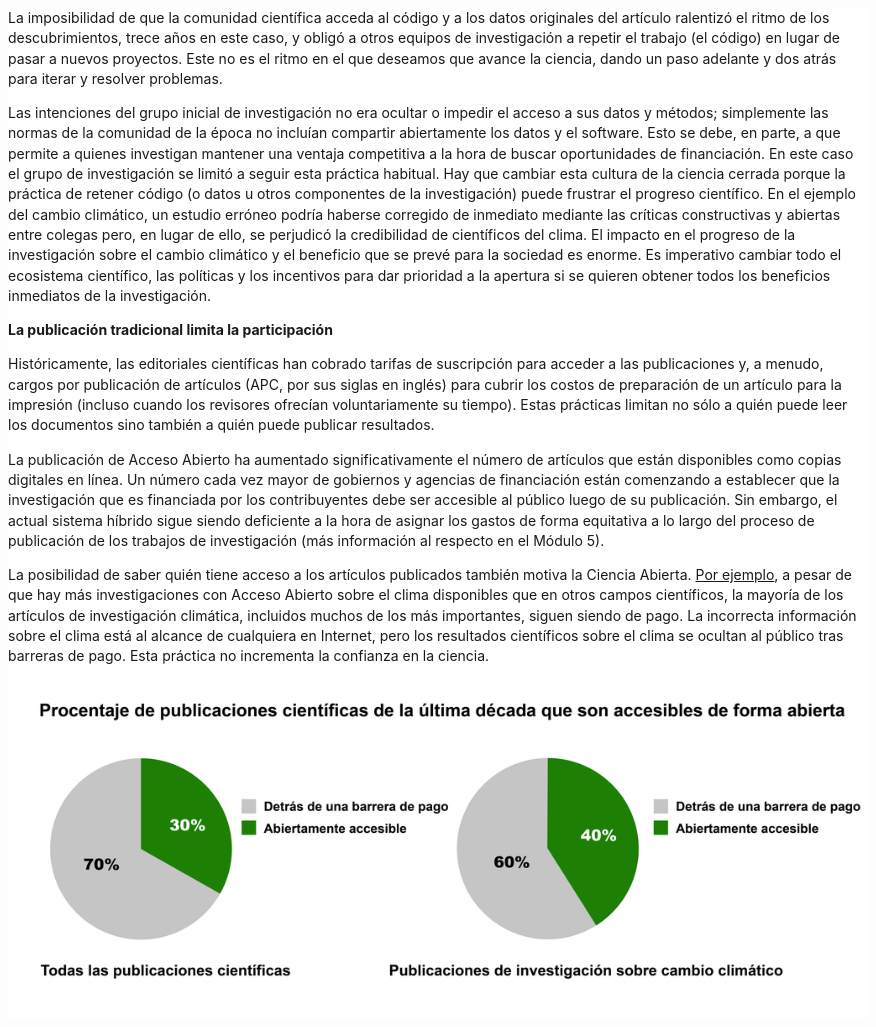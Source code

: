 La imposibilidad de que la comunidad científica acceda al código y a los datos originales del artículo ralentizó el ritmo de los descubrimientos, trece años en este caso, y obligó a otros equipos de investigación a repetir el trabajo (el código) en lugar de pasar a nuevos proyectos. Este no es el ritmo en el que deseamos que avance la ciencia, dando un paso adelante y dos atrás para iterar y resolver problemas.

Las intenciones del grupo inicial de investigación no era ocultar o impedir el acceso a sus datos y métodos; simplemente las normas de la comunidad de la época no incluían compartir abiertamente los datos y el software. Esto se debe, en parte, a que permite a quienes investigan mantener una ventaja competitiva a la hora de buscar oportunidades de financiación. En este caso el grupo de investigación se limitó a seguir esta práctica habitual. Hay que cambiar esta cultura de la ciencia cerrada porque la práctica de retener código (o datos u otros componentes de la investigación) puede frustrar el progreso científico. En el ejemplo del cambio climático, un estudio erróneo podría haberse corregido de inmediato mediante las críticas constructivas y abiertas entre colegas pero, en lugar de ello, se perjudicó la credibilidad de científicos del clima. El impacto en el progreso de la investigación sobre el cambio climático y el beneficio que se prevé para la sociedad es enorme. Es imperativo cambiar todo el ecosistema científico, las políticas y los incentivos para dar prioridad a la apertura si se quieren obtener todos los beneficios inmediatos de la investigación.

**La publicación tradicional limita la participación**

Históricamente, las editoriales científicas han cobrado tarifas de suscripción para acceder a las publicaciones y, a menudo, cargos por publicación de artículos (APC, por sus siglas en inglés) para cubrir los costos de preparación de un artículo para la impresión (incluso cuando los revisores ofrecían voluntariamente su tiempo). Estas prácticas limitan no sólo a quién puede leer los documentos sino también a quién puede publicar resultados.

La publicación de Acceso Abierto ha aumentado significativamente el número de artículos que están disponibles como copias digitales en línea. Un número cada vez mayor de gobiernos y agencias de financiación están comenzando a establecer que la investigación que es financiada por los contribuyentes debe ser accesible al público luego de su publicación. Sin embargo, el actual sistema híbrido sigue siendo deficiente a la hora de asignar los gastos de forma equitativa a lo largo del proceso de publicación de los trabajos de investigación (más información al respecto en el Módulo 5).

La posibilidad de saber quién tiene acceso a los artículos publicados también motiva la Ciencia Abierta. [Por ejemplo](https://www.unesco.org/en/articles/can-science-be-more-equitable-so-everyone-enjoys-benefits-open-science-answer), a pesar de que hay más investigaciones con Acceso Abierto sobre el clima disponibles que en otros campos científicos, la mayoría de los artículos de investigación climática, incluidos muchos de los más importantes, siguen siendo de pago. La incorrecta información sobre el clima está al alcance de cualquiera en Internet, pero los resultados científicos sobre el clima se ocultan al público tras barreras de pago. Esta práctica no incrementa la confianza en la ciencia.

<img src="../images/media/image369_es.png" style="width: 100%; height: auto;" />
